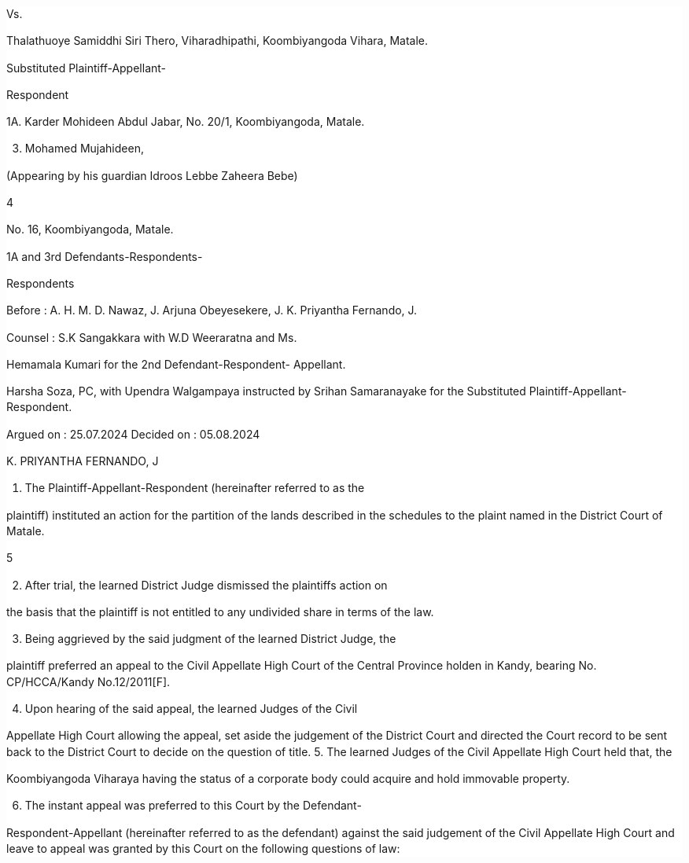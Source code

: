 Vs.

Thalathuoye Samiddhi Siri Thero, Viharadhipathi, Koombiyangoda Vihara, Matale.

Substituted Plaintiff-Appellant-

Respondent

1A. Karder Mohideen Abdul Jabar, No. 20/1, Koombiyangoda, Matale.

3. Mohamed Mujahideen,

(Appearing by his guardian Idroos Lebbe Zaheera Bebe)

4

No. 16, Koombiyangoda, Matale.

1A and 3rd Defendants-Respondents-

Respondents

Before : A. H. M. D. Nawaz, J. Arjuna Obeyesekere, J. K. Priyantha Fernando, J.

Counsel : S.K Sangakkara with W.D Weeraratna and Ms.

Hemamala Kumari for the 2nd Defendant-Respondent- Appellant.

Harsha Soza, PC, with Upendra Walgampaya instructed by Srihan Samaranayake for the Substituted Plaintiff-Appellant-Respondent.

Argued on : 25.07.2024 Decided on : 05.08.2024

K. PRIYANTHA FERNANDO, J

1. The Plaintiff-Appellant-Respondent (hereinafter referred to as the

plaintiff) instituted an action for the partition of the lands described in the schedules to the plaint named in the District Court of Matale.

5

2. After trial, the learned District Judge dismissed the plaintiffs action on

the basis that the plaintiff is not entitled to any undivided share in terms of the law.

3. Being aggrieved by the said judgment of the learned District Judge, the

plaintiff preferred an appeal to the Civil Appellate High Court of the Central Province holden in Kandy, bearing No. CP/HCCA/Kandy No.12/2011[F].

4. Upon hearing of the said appeal, the learned Judges of the Civil

Appellate High Court allowing the appeal, set aside the judgement of the District Court and directed the Court record to be sent back to the District Court to decide on the question of title. 5. The learned Judges of the Civil Appellate High Court held that, the

Koombiyangoda Viharaya having the status of a corporate body could acquire and hold immovable property.

6. The instant appeal was preferred to this Court by the Defendant-

Respondent-Appellant (hereinafter referred to as the defendant) against the said judgement of the Civil Appellate High Court and leave to appeal was granted by this Court on the following questions of law:

